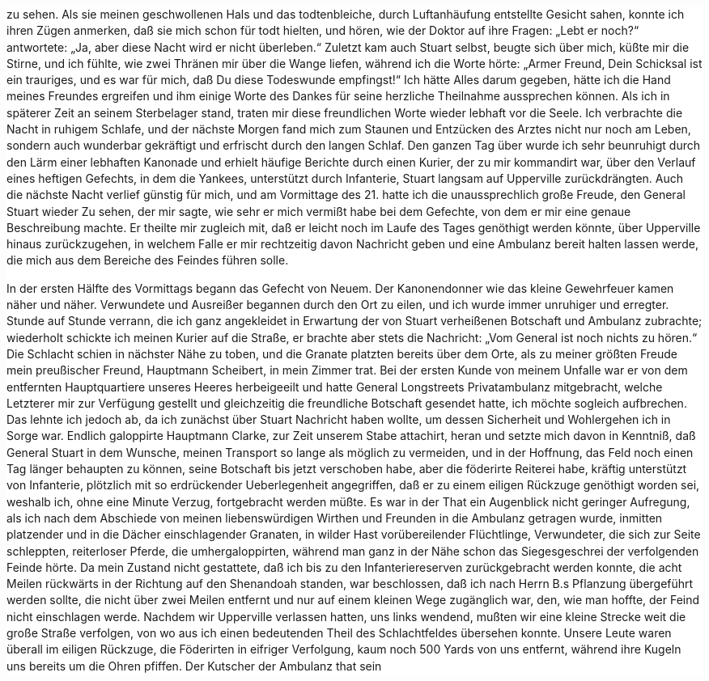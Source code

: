 zu sehen. Als sie meinen geschwollenen Hals und das todtenbleiche, durch
Luftanhäufung entstellte Gesicht sahen, konnte ich ihren Zügen anmerken, daß sie
mich schon für todt hielten, und hören, wie der Doktor auf ihre Fragen: „Lebt er
noch?“ antwortete: „Ja, aber diese Nacht wird er nicht überleben.“ Zuletzt kam
auch Stuart selbst, beugte sich über mich, küßte mir die Stirne, und ich fühlte,
wie zwei Thränen mir über die Wange liefen, während ich die Worte hörte: „Armer
Freund, Dein Schicksal ist ein trauriges, und es war für mich, daß Du diese
Todeswunde empfingst!“ Ich hätte Alles darum gegeben, hätte ich die Hand meines
Freundes ergreifen und ihm einige Worte des Dankes für seine herzliche
Theilnahme aussprechen können. Als ich in späterer Zeit an seinem Sterbelager
stand, traten mir diese freundlichen Worte wieder lebhaft vor die Seele. Ich
verbrachte die Nacht in ruhigem Schlafe, und der nächste Morgen fand mich zum
Staunen und Entzücken des Arztes nicht nur noch am Leben, sondern auch wunderbar
gekräftigt und erfrischt durch den langen Schlaf. Den ganzen Tag über wurde ich
sehr beunruhigt durch den Lärm einer lebhaften Kanonade und erhielt häufige
Berichte durch einen Kurier, der zu mir kommandirt war, über den Verlauf eines
heftigen Gefechts, in dem die Yankees, unterstützt durch Infanterie, Stuart
langsam auf Upperville zurückdrängten. Auch die nächste Nacht verlief günstig
für mich, und am Vormittage des 21. hatte ich die unaussprechlich große Freude,
den General Stuart wieder Zu sehen, der mir sagte, wie sehr er mich vermißt habe
bei dem Gefechte, von dem er mir eine genaue Beschreibung machte. Er theilte mir
zugleich mit, daß er leicht noch im Laufe des Tages genöthigt werden könnte,
über Upperville hinaus zurückzugehen, in welchem Falle er mir rechtzeitig davon
Nachricht geben und eine Ambulanz bereit halten lassen werde, die mich aus dem
Bereiche des Feindes führen solle.

In der ersten Hälfte des Vormittags begann das Gefecht von Neuem. Der
Kanonendonner wie das kleine Gewehrfeuer kamen näher und näher. Verwundete und
Ausreißer begannen durch den Ort zu eilen, und ich wurde immer unruhiger und
erregter. Stunde auf Stunde verrann, die ich ganz angekleidet in Erwartung der
von Stuart verheißenen Botschaft und Ambulanz zubrachte; wiederholt schickte ich
meinen Kurier auf die Straße, er brachte aber stets die Nachricht: „Vom General
ist noch nichts zu hören.“ Die Schlacht schien in nächster Nähe zu toben, und
die Granate platzten bereits über dem Orte, als zu meiner größten Freude mein
preußischer Freund, Hauptmann Scheibert, in mein Zimmer trat. Bei der ersten
Kunde von meinem Unfalle war er von dem entfernten Hauptquartiere unseres Heeres
herbeigeeilt und hatte General Longstreets Privatambulanz mitgebracht, welche
Letzterer mir zur Verfügung gestellt und gleichzeitig die freundliche Botschaft
gesendet hatte, ich möchte sogleich aufbrechen. Das lehnte ich jedoch ab, da ich
zunächst über Stuart Nachricht haben wollte, um dessen Sicherheit und
Wohlergehen ich in Sorge war. Endlich galoppirte Hauptmann Clarke, zur Zeit
unserem Stabe attachirt, heran und setzte mich davon in Kenntniß, daß General
Stuart in dem Wunsche, meinen Transport so lange als möglich zu vermeiden, und
in der Hoffnung, das Feld noch einen Tag länger behaupten zu können, seine
Botschaft bis jetzt verschoben habe, aber die föderirte Reiterei habe, kräftig
unterstützt von Infanterie, plötzlich mit so erdrückender Ueberlegenheit
angegriffen, daß er zu einem eiligen Rückzuge genöthigt worden sei, weshalb ich,
ohne eine Minute Verzug, fortgebracht werden müßte. Es war in der That ein
Augenblick nicht geringer Aufregung, als ich nach dem Abschiede von meinen
liebenswürdigen Wirthen und Freunden in die Ambulanz getragen wurde, inmitten
platzender und in die Dächer einschlagender Granaten, in wilder Hast
vorübereilender Flüchtlinge, Verwundeter, die sich zur Seite schleppten,
reiterloser Pferde, die umhergaloppirten, während man ganz in der Nähe schon das
Siegesgeschrei der verfolgenden Feinde hörte. Da mein Zustand nicht gestattete,
daß ich bis zu den Infanteriereserven zurückgebracht werden konnte, die acht
Meilen rückwärts in der Richtung auf den Shenandoah standen, war beschlossen,
daß ich nach Herrn B.s Pflanzung übergeführt werden sollte, die nicht über zwei
Meilen entfernt und nur auf einem kleinen Wege zugänglich war, den, wie man
hoffte, der Feind nicht einschlagen werde. Nachdem wir Upperville verlassen
hatten, uns links wendend, mußten wir eine kleine Strecke weit die große Straße
verfolgen, von wo aus ich einen bedeutenden Theil des Schlachtfeldes übersehen
konnte. Unsere Leute waren überall im eiligen Rückzuge, die Föderirten in
eifriger Verfolgung, kaum noch 500 Yards von uns entfernt, während ihre Kugeln
uns bereits um die Ohren pfiffen. Der Kutscher der Ambulanz that sein